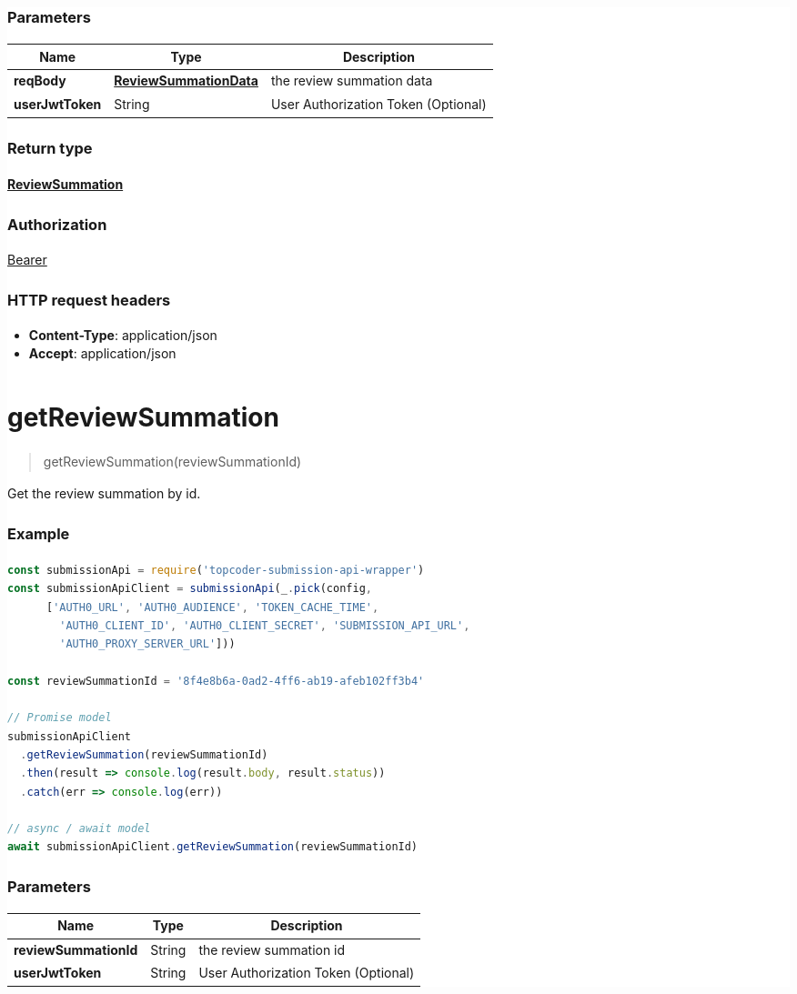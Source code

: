 ### Parameters

Name | Type | Description
------------- | ------------- | -------------
 **reqBody** | [**ReviewSummationData**](ReviewSummationData.md) | the review summation data
 **userJwtToken** | String | User Authorization Token (Optional)
 
### Return type

[**ReviewSummation**](ReviewSummation.md)

### Authorization

[Bearer](../README.md#authorization)

### HTTP request headers

 - **Content-Type**: application/json
 - **Accept**: application/json

<a name="getReviewSummation"></a>

# **getReviewSummation**
> getReviewSummation(reviewSummationId)

Get the review summation by id.

### Example
```javascript
const submissionApi = require('topcoder-submission-api-wrapper')
const submissionApiClient = submissionApi(_.pick(config,
      ['AUTH0_URL', 'AUTH0_AUDIENCE', 'TOKEN_CACHE_TIME',
        'AUTH0_CLIENT_ID', 'AUTH0_CLIENT_SECRET', 'SUBMISSION_API_URL',
        'AUTH0_PROXY_SERVER_URL']))

const reviewSummationId = '8f4e8b6a-0ad2-4ff6-ab19-afeb102ff3b4'

// Promise model
submissionApiClient
  .getReviewSummation(reviewSummationId)
  .then(result => console.log(result.body, result.status))
  .catch(err => console.log(err))

// async / await model
await submissionApiClient.getReviewSummation(reviewSummationId)
```
### Parameters

Name | Type | Description
------------- | ------------- | -------------
 **reviewSummationId** | String | the review summation id
 **userJwtToken** | String | User Authorization Token (Optional)
 